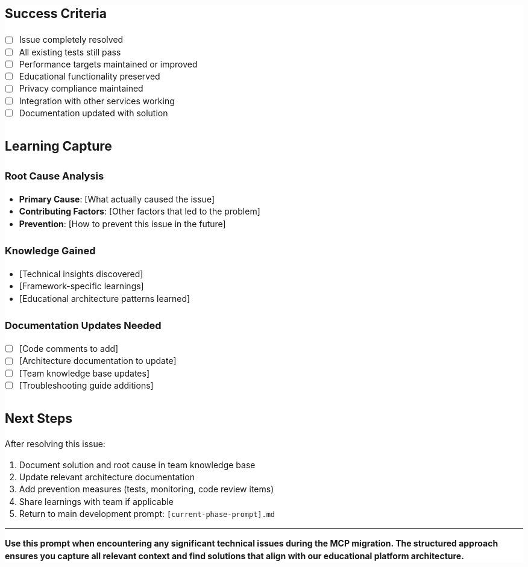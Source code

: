 ## Success Criteria
- [ ] Issue completely resolved
- [ ] All existing tests still pass
- [ ] Performance targets maintained or improved
- [ ] Educational functionality preserved
- [ ] Privacy compliance maintained
- [ ] Integration with other services working
- [ ] Documentation updated with solution

## Learning Capture
### Root Cause Analysis
- **Primary Cause**: [What actually caused the issue]
- **Contributing Factors**: [Other factors that led to the problem]
- **Prevention**: [How to prevent this issue in the future]

### Knowledge Gained
- [Technical insights discovered]
- [Framework-specific learnings]
- [Educational architecture patterns learned]

### Documentation Updates Needed
- [ ] [Code comments to add]
- [ ] [Architecture documentation to update]
- [ ] [Team knowledge base updates]
- [ ] [Troubleshooting guide additions]

## Next Steps
After resolving this issue:
1. Document solution and root cause in team knowledge base
2. Update relevant architecture documentation
3. Add prevention measures (tests, monitoring, code review items)
4. Share learnings with team if applicable
5. Return to main development prompt: `[current-phase-prompt].md`

---

**Use this prompt when encountering any significant technical issues during the MCP migration. The structured approach ensures you capture all relevant context and find solutions that align with our educational platform architecture.**